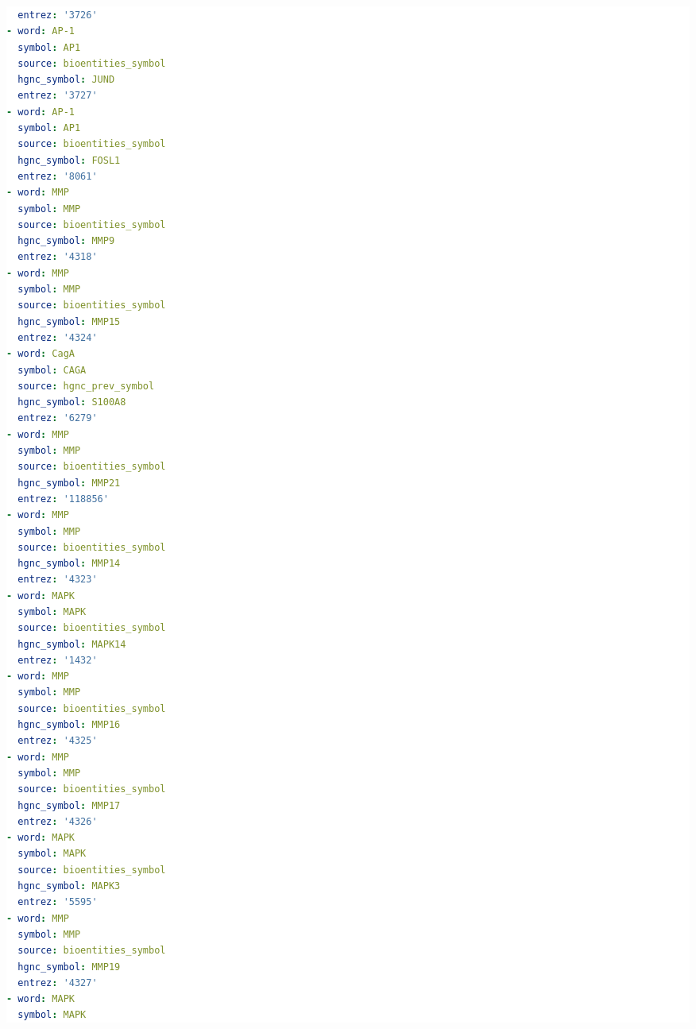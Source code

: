 ```yaml
  entrez: '3726'
- word: AP-1
  symbol: AP1
  source: bioentities_symbol
  hgnc_symbol: JUND
  entrez: '3727'
- word: AP-1
  symbol: AP1
  source: bioentities_symbol
  hgnc_symbol: FOSL1
  entrez: '8061'
- word: MMP
  symbol: MMP
  source: bioentities_symbol
  hgnc_symbol: MMP9
  entrez: '4318'
- word: MMP
  symbol: MMP
  source: bioentities_symbol
  hgnc_symbol: MMP15
  entrez: '4324'
- word: CagA
  symbol: CAGA
  source: hgnc_prev_symbol
  hgnc_symbol: S100A8
  entrez: '6279'
- word: MMP
  symbol: MMP
  source: bioentities_symbol
  hgnc_symbol: MMP21
  entrez: '118856'
- word: MMP
  symbol: MMP
  source: bioentities_symbol
  hgnc_symbol: MMP14
  entrez: '4323'
- word: MAPK
  symbol: MAPK
  source: bioentities_symbol
  hgnc_symbol: MAPK14
  entrez: '1432'
- word: MMP
  symbol: MMP
  source: bioentities_symbol
  hgnc_symbol: MMP16
  entrez: '4325'
- word: MMP
  symbol: MMP
  source: bioentities_symbol
  hgnc_symbol: MMP17
  entrez: '4326'
- word: MAPK
  symbol: MAPK
  source: bioentities_symbol
  hgnc_symbol: MAPK3
  entrez: '5595'
- word: MMP
  symbol: MMP
  source: bioentities_symbol
  hgnc_symbol: MMP19
  entrez: '4327'
- word: MAPK
  symbol: MAPK
```